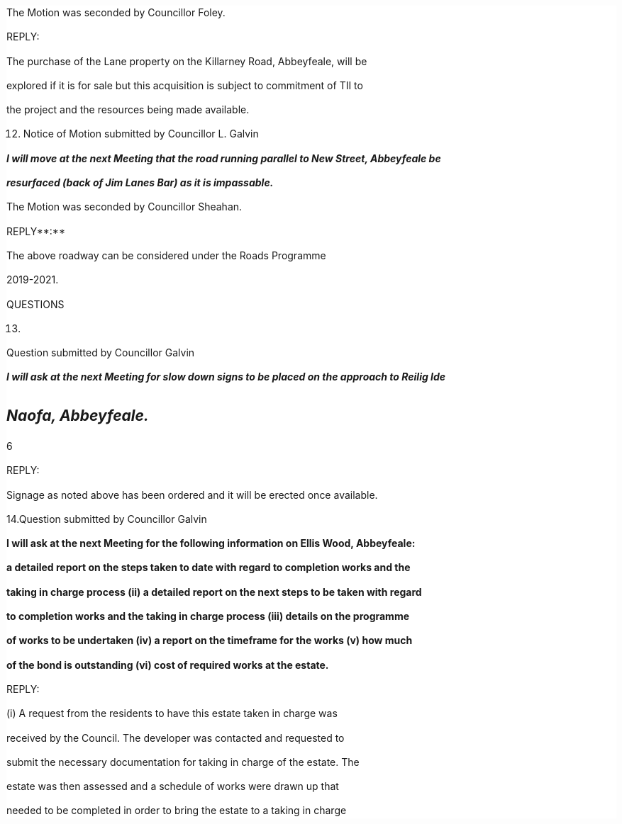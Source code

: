 The Motion was seconded by Councillor Foley.

REPLY:

The purchase of the Lane property on the Killarney Road, Abbeyfeale, will be

explored if it is for sale but this acquisition is subject to commitment of TII to

the project and the resources being made available.

12. Notice of Motion submitted by Councillor L. Galvin

***I will move at the next Meeting that the road running parallel to New Street, Abbeyfeale be***

***resurfaced (back of Jim Lanes Bar) as it is impassable.***

The Motion was seconded by Councillor Sheahan.

REPLY**:**

The above roadway can be considered under the Roads Programme

2019-2021.

QUESTIONS

13.

Question submitted by Councillor Galvin

***I will ask at the next Meeting for slow down signs to be placed on the approach to Reilig Ide***

***Naofa, Abbeyfeale.***
---
6

REPLY:

Signage as noted above has been ordered and it will be erected once available.

14.Question submitted by Councillor Galvin

**I will ask at the next Meeting for the following information on Ellis Wood, Abbeyfeale:**

**a detailed report on the steps taken to date with regard to completion works and the**

**taking in charge process (ii) a detailed report on the next steps to be taken with regard**

**to completion works and the taking in charge process (iii) details on the programme**

**of works to be undertaken (iv) a report on the timeframe for the works (v) how much**

**of the bond is outstanding (vi) cost of required works at the estate.**

REPLY:

(i) A request from the residents to have this estate taken in charge was

received by the Council. The developer was contacted and requested to

submit the necessary documentation for taking in charge of the estate. The

estate was then assessed and a schedule of works were drawn up that

needed to be completed in order to bring the estate to a taking in charge

